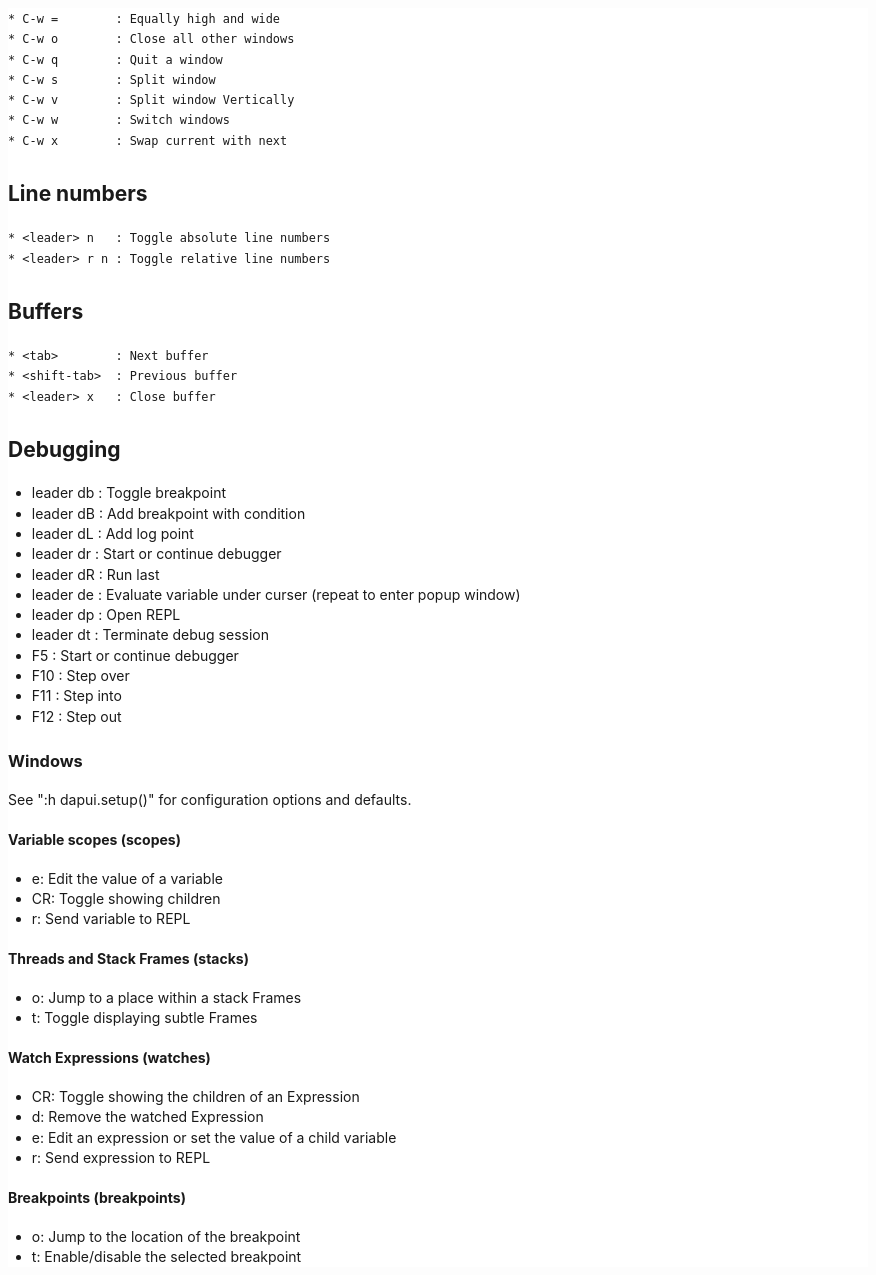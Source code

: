     * C-w =        : Equally high and wide
    * C-w o        : Close all other windows
    * C-w q        : Quit a window 
    * C-w s        : Split window
    * C-w v        : Split window Vertically
    * C-w w        : Switch windows
    * C-w x        : Swap current with next

## Line numbers

    * <leader> n   : Toggle absolute line numbers
    * <leader> r n : Toggle relative line numbers


## Buffers 

    * <tab>        : Next buffer
    * <shift-tab>  : Previous buffer
    * <leader> x   : Close buffer

## Debugging

   * leader db     : Toggle breakpoint
   * leader dB     : Add breakpoint with condition 
   * leader dL     : Add log point
   * leader dr     : Start or continue debugger
   * leader dR     : Run last
   * leader de     : Evaluate variable under curser (repeat to enter popup window)
   * leader dp     : Open REPL
   * leader dt     : Terminate debug session
   * F5            : Start or continue debugger
   * F10           : Step over
   * F11           : Step into
   * F12           : Step out

### Windows
   See ":h dapui.setup()" for configuration options and defaults.
#### Variable scopes (scopes)
   * e: Edit the value of a variable
   * CR: Toggle showing children
   * r: Send variable to REPL
#### Threads and Stack Frames (stacks)
   * o: Jump to a place within a stack Frames
   * t: Toggle displaying subtle Frames
#### Watch Expressions (watches)
   * CR: Toggle showing the children of an Expression 
   * d: Remove the watched Expression  
   * e: Edit an expression or set the value of a child variable
   * r: Send expression to REPL
#### Breakpoints (breakpoints)
   * o: Jump to the location of the breakpoint
   * t: Enable/disable the selected breakpoint
